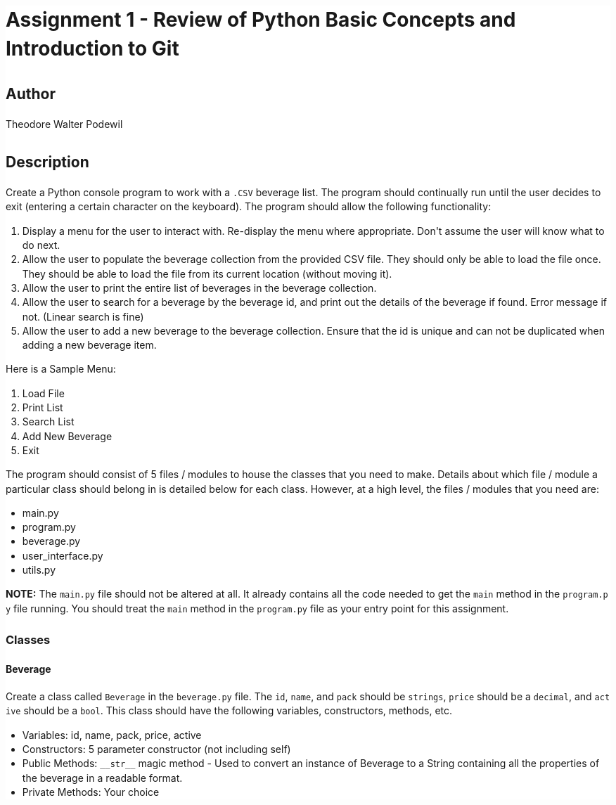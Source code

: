 # Assignment 1 - Review of Python Basic Concepts and Introduction to Git

## Author
Theodore Walter Podewil


## Description

Create a Python console program to work with a `.CSV` beverage list. The program should continually run until the user decides to exit (entering a certain character on the keyboard). The program should allow the following functionality:

1. Display a menu for the user to interact with. Re-display the menu where appropriate. Don't assume the user will know what to do next.
2. Allow the user to populate the beverage collection from the provided CSV file. They should only be able to load the file once. They should be able to load the file from its current location (without moving it).
3. Allow the user to print the entire list of beverages in the beverage collection.
4. Allow the user to search for a beverage by the beverage id, and print out the details of the beverage if found. Error message if not. (Linear search is fine)
5. Allow the user to add a new beverage to the beverage collection. Ensure that the id is unique and can not be duplicated when adding a new beverage item.

Here is a Sample Menu:
  1. Load File
  2. Print List
  3. Search List
  4. Add New Beverage
  5. Exit

The program should consist of 5 files / modules to house the classes that you need to make. Details about which file / module a particular class should belong in is detailed below for each class. However, at a high level, the files / modules that you need are:
* main.py
* program.py
* beverage.py
* user_interface.py
* utils.py

**NOTE:** The `main.py` file should not be altered at all. It already contains all the code needed to get the `main` method in the `program.py` file running. You should treat the `main` method in the `program.py` file as your entry point for this assignment.

### Classes
#### Beverage

Create a class called `Beverage` in the `beverage.py` file.
The `id`, `name`, and `pack` should be `strings`, `price` should be a `decimal`, and `active` should be a `bool`.
This class should have the following variables, constructors, methods, etc.
* Variables: id, name, pack, price, active
* Constructors: 5 parameter constructor (not including self)
* Public Methods: `__str__` magic method - Used to convert an instance of Beverage to a String containing all the properties of the beverage in a readable format.
* Private Methods: Your choice
